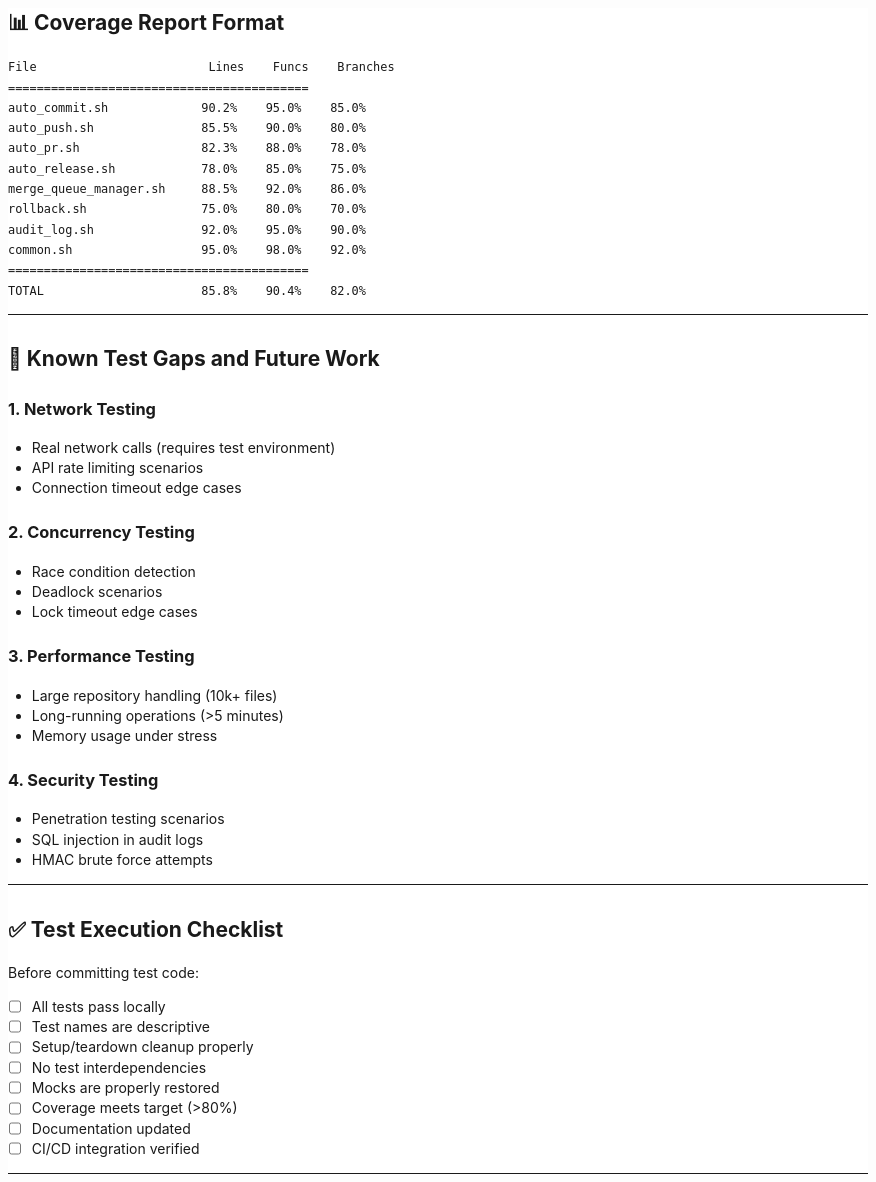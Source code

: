 
## 📊 Coverage Report Format

```
File                        Lines    Funcs    Branches
==========================================
auto_commit.sh             90.2%    95.0%    85.0%
auto_push.sh               85.5%    90.0%    80.0%
auto_pr.sh                 82.3%    88.0%    78.0%
auto_release.sh            78.0%    85.0%    75.0%
merge_queue_manager.sh     88.5%    92.0%    86.0%
rollback.sh                75.0%    80.0%    70.0%
audit_log.sh               92.0%    95.0%    90.0%
common.sh                  95.0%    98.0%    92.0%
==========================================
TOTAL                      85.8%    90.4%    82.0%
```

---

## 🚨 Known Test Gaps and Future Work

### 1. Network Testing
- Real network calls (requires test environment)
- API rate limiting scenarios
- Connection timeout edge cases

### 2. Concurrency Testing
- Race condition detection
- Deadlock scenarios
- Lock timeout edge cases

### 3. Performance Testing
- Large repository handling (10k+ files)
- Long-running operations (>5 minutes)
- Memory usage under stress

### 4. Security Testing
- Penetration testing scenarios
- SQL injection in audit logs
- HMAC brute force attempts

---

## ✅ Test Execution Checklist

Before committing test code:
- [ ] All tests pass locally
- [ ] Test names are descriptive
- [ ] Setup/teardown cleanup properly
- [ ] No test interdependencies
- [ ] Mocks are properly restored
- [ ] Coverage meets target (>80%)
- [ ] Documentation updated
- [ ] CI/CD integration verified

---
